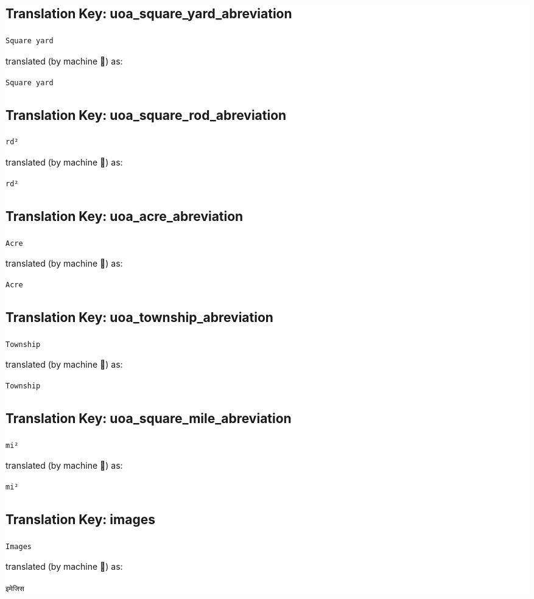 
## Translation Key: uoa_square_yard_abreviation
```
Square yard
```
translated (by machine 🤖) as:
```
Square yard
```


## Translation Key: uoa_square_rod_abreviation
```
rd²
```
translated (by machine 🤖) as:
```
rd²
```


## Translation Key: uoa_acre_abreviation
```
Acre
```
translated (by machine 🤖) as:
```
Acre
```


## Translation Key: uoa_township_abreviation
```
Township
```
translated (by machine 🤖) as:
```
Township
```


## Translation Key: uoa_square_mile_abreviation
```
mi²
```
translated (by machine 🤖) as:
```
mi²
```


## Translation Key: images
```
Images
```
translated (by machine 🤖) as:
```
इमेजिस
```

